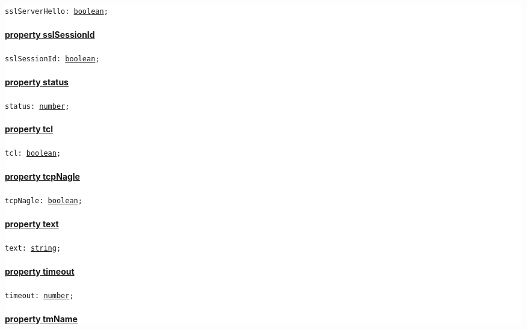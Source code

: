 <pre class="highlight"><code><span class='kd'></span>sslServerHello: <span class='kd'><a href='https://developer.mozilla.org/en-US/docs/Web/JavaScript/Reference/Global_Objects/Boolean'>boolean</a></span>;</code></pre>
<h4 class="pdoc-member-header" id="PolicyRuleAction-sslSessionId">
<a class="pdoc-child-name" href="https://github.com/pulumi/pulumi-f5bigip/blob/{{< param git_sha >}}/sdk/nodejs/types/output.ts#L146">property <b>sslSessionId</b></a>
</h4>

<pre class="highlight"><code><span class='kd'></span>sslSessionId: <span class='kd'><a href='https://developer.mozilla.org/en-US/docs/Web/JavaScript/Reference/Global_Objects/Boolean'>boolean</a></span>;</code></pre>
<h4 class="pdoc-member-header" id="PolicyRuleAction-status">
<a class="pdoc-child-name" href="https://github.com/pulumi/pulumi-f5bigip/blob/{{< param git_sha >}}/sdk/nodejs/types/output.ts#L147">property <b>status</b></a>
</h4>

<pre class="highlight"><code><span class='kd'></span>status: <span class='kd'><a href='https://developer.mozilla.org/en-US/docs/Web/JavaScript/Reference/Global_Objects/Number'>number</a></span>;</code></pre>
<h4 class="pdoc-member-header" id="PolicyRuleAction-tcl">
<a class="pdoc-child-name" href="https://github.com/pulumi/pulumi-f5bigip/blob/{{< param git_sha >}}/sdk/nodejs/types/output.ts#L148">property <b>tcl</b></a>
</h4>

<pre class="highlight"><code><span class='kd'></span>tcl: <span class='kd'><a href='https://developer.mozilla.org/en-US/docs/Web/JavaScript/Reference/Global_Objects/Boolean'>boolean</a></span>;</code></pre>
<h4 class="pdoc-member-header" id="PolicyRuleAction-tcpNagle">
<a class="pdoc-child-name" href="https://github.com/pulumi/pulumi-f5bigip/blob/{{< param git_sha >}}/sdk/nodejs/types/output.ts#L149">property <b>tcpNagle</b></a>
</h4>

<pre class="highlight"><code><span class='kd'></span>tcpNagle: <span class='kd'><a href='https://developer.mozilla.org/en-US/docs/Web/JavaScript/Reference/Global_Objects/Boolean'>boolean</a></span>;</code></pre>
<h4 class="pdoc-member-header" id="PolicyRuleAction-text">
<a class="pdoc-child-name" href="https://github.com/pulumi/pulumi-f5bigip/blob/{{< param git_sha >}}/sdk/nodejs/types/output.ts#L150">property <b>text</b></a>
</h4>

<pre class="highlight"><code><span class='kd'></span>text: <span class='kd'><a href='https://developer.mozilla.org/en-US/docs/Web/JavaScript/Reference/Global_Objects/String'>string</a></span>;</code></pre>
<h4 class="pdoc-member-header" id="PolicyRuleAction-timeout">
<a class="pdoc-child-name" href="https://github.com/pulumi/pulumi-f5bigip/blob/{{< param git_sha >}}/sdk/nodejs/types/output.ts#L151">property <b>timeout</b></a>
</h4>

<pre class="highlight"><code><span class='kd'></span>timeout: <span class='kd'><a href='https://developer.mozilla.org/en-US/docs/Web/JavaScript/Reference/Global_Objects/Number'>number</a></span>;</code></pre>
<h4 class="pdoc-member-header" id="PolicyRuleAction-tmName">
<a class="pdoc-child-name" href="https://github.com/pulumi/pulumi-f5bigip/blob/{{< param git_sha >}}/sdk/nodejs/types/output.ts#L155">property <b>tmName</b></a>
</h4>
